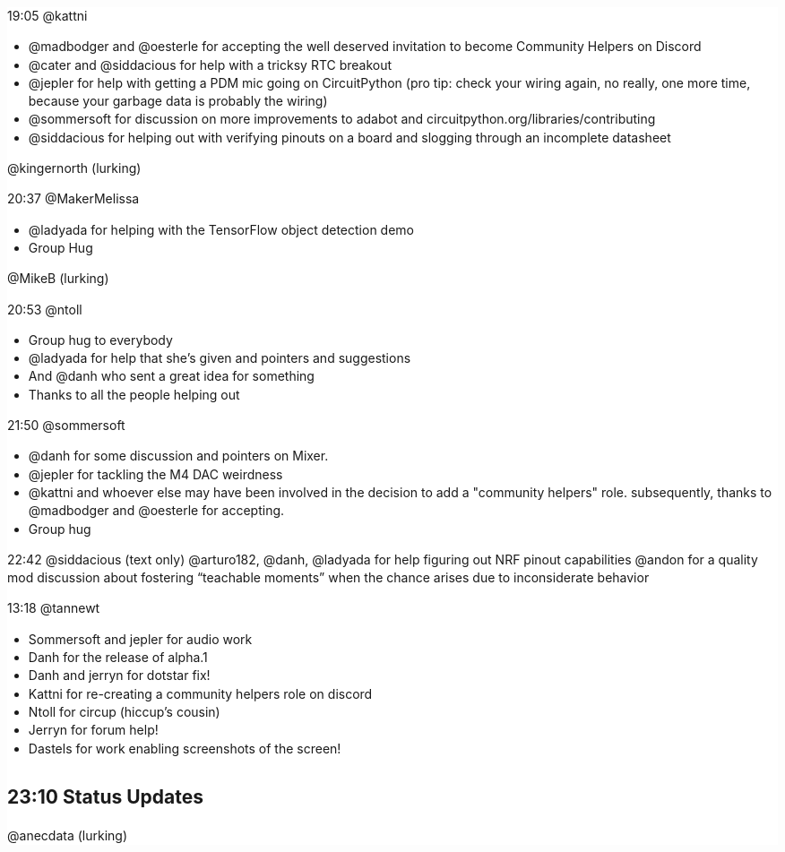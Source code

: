 
19:05 @kattni
* @madbodger and @oesterle for accepting the well deserved invitation to become Community Helpers on Discord
* @cater and @siddacious for help with a tricksy RTC breakout
* @jepler for help with getting a PDM mic going on CircuitPython (pro tip: check your wiring again, no really, one more time, because your garbage data is probably the wiring)
* @sommersoft for discussion on more improvements to adabot and circuitpython.org/libraries/contributing
* @siddacious for helping out with verifying pinouts on a board and slogging through an incomplete datasheet


@kingernorth (lurking)


20:37 @MakerMelissa
* @ladyada for helping with the TensorFlow object detection demo
* Group Hug


@MikeB (lurking)


20:53 @ntoll
* Group hug to everybody
* @ladyada for help that she’s given and pointers and suggestions
* And @danh who sent a great idea for something
* Thanks to all the people helping out


21:50 @sommersoft
* @danh for some discussion and pointers on Mixer.
* @jepler for tackling the M4 DAC weirdness
* @kattni and whoever else may have been involved in the decision to add a "community helpers" role. subsequently, thanks to @madbodger and @oesterle for accepting.
* Group hug


22:42 @siddacious (text only)
@arturo182, @danh, @ladyada for help figuring out NRF pinout capabilities
@andon for a quality mod discussion about fostering “teachable moments” when the chance arises due to inconsiderate behavior


13:18 @tannewt
* Sommersoft and jepler for audio work
* Danh for the release of alpha.1
* Danh and jerryn for dotstar fix!
* Kattni for re-creating a community helpers role on discord
* Ntoll for circup (hiccup’s cousin)
* Jerryn for forum help!
* Dastels for work enabling screenshots of the screen!

## 23:10 Status Updates

@anecdata (lurking)
